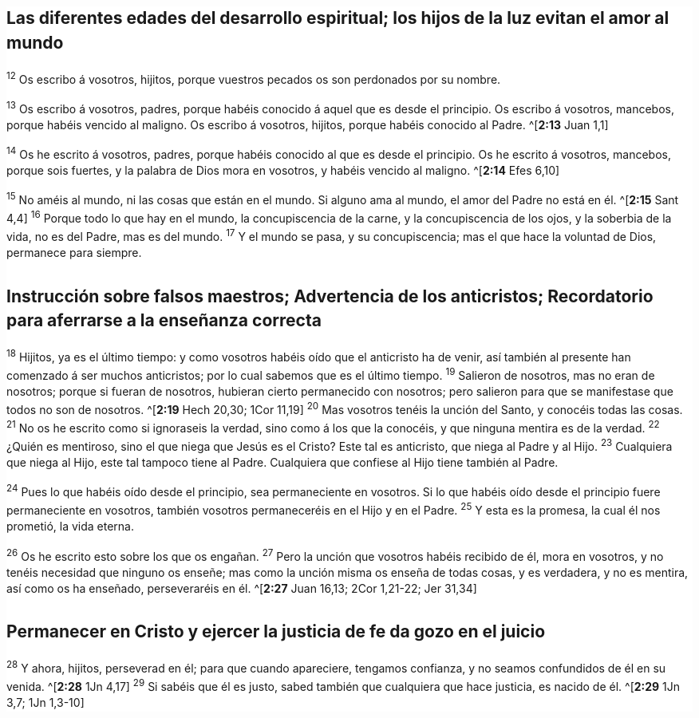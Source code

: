 
## Las diferentes edades del desarrollo espiritual; los hijos de la luz evitan el amor al mundo
<sup>12</sup> Os escribo á vosotros, hijitos, porque vuestros pecados os son perdonados por su nombre. 

<sup>13</sup> Os escribo á vosotros, padres, porque habéis conocido á aquel que es desde el principio. Os escribo á vosotros, mancebos, porque habéis vencido al maligno. Os escribo á vosotros, hijitos, porque habéis conocido al Padre. ^[**2:13** Juan 1,1] 


<sup>14</sup> Os he escrito á vosotros, padres, porque habéis conocido al que es desde el principio. Os he escrito á vosotros, mancebos, porque sois fuertes, y la palabra de Dios mora en vosotros, y habéis vencido al maligno. ^[**2:14** Efes 6,10] 


<sup>15</sup> No améis al mundo, ni las cosas que están en el mundo. Si alguno ama al mundo, el amor del Padre no está en él. ^[**2:15** Sant 4,4] <sup>16</sup> Porque todo lo que hay en el mundo, la concupiscencia de la carne, y la concupiscencia de los ojos, y la soberbia de la vida, no es del Padre, mas es del mundo. <sup>17</sup> Y el mundo se pasa, y su concupiscencia; mas el que hace la voluntad de Dios, permanece para siempre. 


## Instrucción sobre falsos maestros; Advertencia de los anticristos; Recordatorio para aferrarse a la enseñanza correcta
<sup>18</sup> Hijitos, ya es el último tiempo: y como vosotros habéis oído que el anticristo ha de venir, así también al presente han comenzado á ser muchos anticristos; por lo cual sabemos que es el último tiempo. <sup>19</sup> Salieron de nosotros, mas no eran de nosotros; porque si fueran de nosotros, hubieran cierto permanecido con nosotros; pero salieron para que se manifestase que todos no son de nosotros. ^[**2:19** Hech 20,30; 1Cor 11,19] <sup>20</sup> Mas vosotros tenéis la unción del Santo, y conocéis todas las cosas. <sup>21</sup> No os he escrito como si ignoraseis la verdad, sino como á los que la conocéis, y que ninguna mentira es de la verdad. <sup>22</sup> ¿Quién es mentiroso, sino el que niega que Jesús es el Cristo? Este tal es anticristo, que niega al Padre y al Hijo. <sup>23</sup> Cualquiera que niega al Hijo, este tal tampoco tiene al Padre. Cualquiera que confiese al Hijo tiene también al Padre. 


<sup>24</sup> Pues lo que habéis oído desde el principio, sea permaneciente en vosotros. Si lo que habéis oído desde el principio fuere permaneciente en vosotros, también vosotros permaneceréis en el Hijo y en el Padre. <sup>25</sup> Y esta es la promesa, la cual él nos prometió, la vida eterna. 

<sup>26</sup> Os he escrito esto sobre los que os engañan. <sup>27</sup> Pero la unción que vosotros habéis recibido de él, mora en vosotros, y no tenéis necesidad que ninguno os enseñe; mas como la unción misma os enseña de todas cosas, y es verdadera, y no es mentira, así como os ha enseñado, perseveraréis en él. ^[**2:27** Juan 16,13; 2Cor 1,21-22; Jer 31,34] 


## Permanecer en Cristo y ejercer la justicia de fe da gozo en el juicio
<sup>28</sup> Y ahora, hijitos, perseverad en él; para que cuando apareciere, tengamos confianza, y no seamos confundidos de él en su venida. ^[**2:28** 1Jn 4,17] <sup>29</sup> Si sabéis que él es justo, sabed también que cualquiera que hace justicia, es nacido de él. ^[**2:29** 1Jn 3,7; 1Jn 1,3-10] 
  